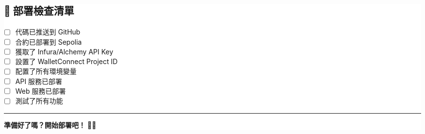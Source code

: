 
## 📝 部署檢查清單

- [ ] 代碼已推送到 GitHub
- [ ] 合約已部署到 Sepolia
- [ ] 獲取了 Infura/Alchemy API Key
- [ ] 設置了 WalletConnect Project ID
- [ ] 配置了所有環境變量
- [ ] API 服務已部署
- [ ] Web 服務已部署
- [ ] 測試了所有功能

---

**準備好了嗎？開始部署吧！** 🚂✨
